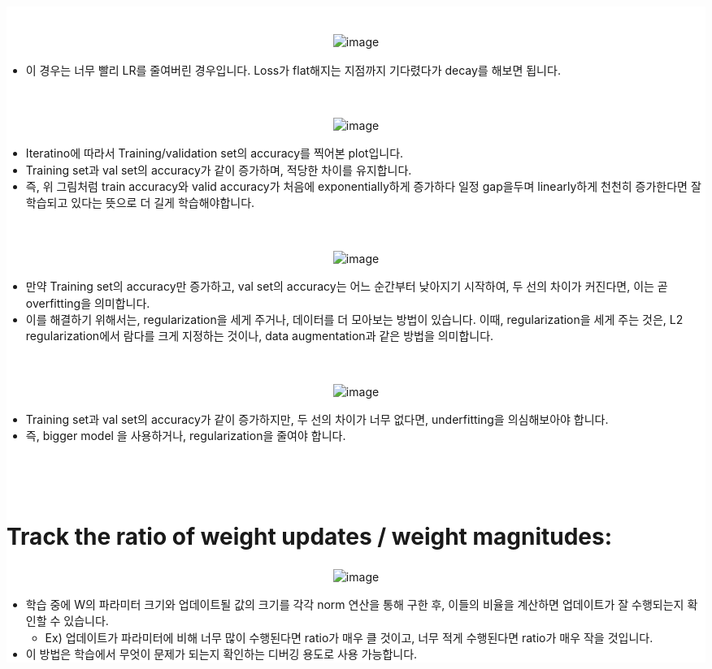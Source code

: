 <br>

<p align="center">
<img alt="image" src="https://user-images.githubusercontent.com/77891754/185530126-b7efe559-cdc3-4658-842d-2d63dd70b0ff.png">
</p>

* 이 경우는 너무 빨리 LR를 줄여버린 경우입니다. Loss가 flat해지는 지점까지 기다렸다가 decay를 해보면 됩니다.

<br>

<p align="center">
<img alt="image" src="https://user-images.githubusercontent.com/77891754/185530144-06ccbf70-51cd-4fc9-ace9-8e5d26b40c87.png">
</p>

* Iteratino에 따라서 Training/validation set의 accuracy를 찍어본 plot입니다.
* Training set과 val set의 accuracy가 같이 증가하며, 적당한 차이를 유지합니다.
* 즉, 위 그림처럼 train accuracy와 valid accuracy가 처음에 exponentially하게 증가하다 일정 gap을두며 linearly하게 천천히 증가한다면 잘 학습되고 있다는 뜻으로 더 길게 학습해야합니다.

<br>

<p align="center">
<img alt="image" src="https://user-images.githubusercontent.com/77891754/185530163-9273b4ee-109d-4949-8c08-dc71410578a9.png">
</p>

* 만약  Training set의 accuracy만 증가하고, val set의 accuracy는 어느 순간부터 낮아지기 시작하여, 두 선의 차이가 커진다면, 이는 곧 overfitting을 의미합니다.
* 이를 해결하기 위해서는, regularization을 세게 주거나, 데이터를 더 모아보는 방법이 있습니다. 이때, regularization을 세게 주는 것은, L2 regularization에서 람다를 크게 지정하는 것이나, data augmentation과 같은 방법을 의미합니다.

<br>

<p align="center">
<img alt="image" src="https://user-images.githubusercontent.com/77891754/185530199-8ebb50ae-fa0b-41fe-bd9a-53ef404d6ed3.png">
</p>

* Training set과 val set의 accuracy가 같이 증가하지만, 두 선의 차이가 너무 없다면, underfitting을 의심해보아야 합니다.
* 즉, bigger model 을 사용하거나, regularization을 줄여야 합니다.


<br>
<br>





# Track the ratio of weight updates / weight magnitudes:

<p align="center">
<img alt="image" src="https://user-images.githubusercontent.com/77891754/185544802-7b5c6788-b111-4ed4-a99c-97a9ca37fa4e.png">
</p>

* 학습 중에 W의 파라미터 크기와 업데이트될 값의 크기를 각각 norm 연산을 통해 구한 후, 이들의 비율을 계산하면 업데이트가 잘 수행되는지 확인할 수 있습니다.
    * Ex) 업데이트가 파라미터에 비해 너무 많이 수행된다면 ratio가 매우 클 것이고, 너무 적게 수행된다면 ratio가 매우 작을 것입니다.
* 이 방법은 학습에서 무엇이 문제가 되는지 확인하는 디버깅 용도로 사용 가능합니다.
